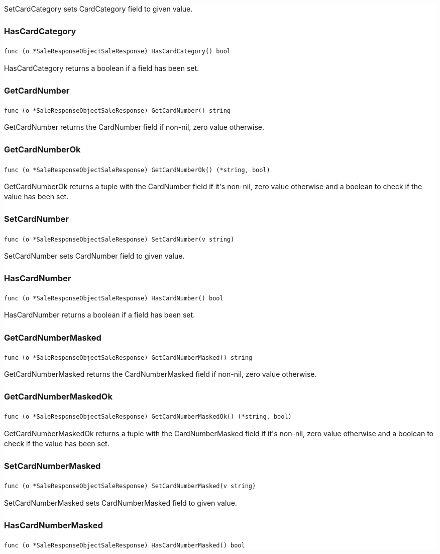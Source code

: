 SetCardCategory sets CardCategory field to given value.

### HasCardCategory

`func (o *SaleResponseObjectSaleResponse) HasCardCategory() bool`

HasCardCategory returns a boolean if a field has been set.

### GetCardNumber

`func (o *SaleResponseObjectSaleResponse) GetCardNumber() string`

GetCardNumber returns the CardNumber field if non-nil, zero value otherwise.

### GetCardNumberOk

`func (o *SaleResponseObjectSaleResponse) GetCardNumberOk() (*string, bool)`

GetCardNumberOk returns a tuple with the CardNumber field if it's non-nil, zero value otherwise
and a boolean to check if the value has been set.

### SetCardNumber

`func (o *SaleResponseObjectSaleResponse) SetCardNumber(v string)`

SetCardNumber sets CardNumber field to given value.

### HasCardNumber

`func (o *SaleResponseObjectSaleResponse) HasCardNumber() bool`

HasCardNumber returns a boolean if a field has been set.

### GetCardNumberMasked

`func (o *SaleResponseObjectSaleResponse) GetCardNumberMasked() string`

GetCardNumberMasked returns the CardNumberMasked field if non-nil, zero value otherwise.

### GetCardNumberMaskedOk

`func (o *SaleResponseObjectSaleResponse) GetCardNumberMaskedOk() (*string, bool)`

GetCardNumberMaskedOk returns a tuple with the CardNumberMasked field if it's non-nil, zero value otherwise
and a boolean to check if the value has been set.

### SetCardNumberMasked

`func (o *SaleResponseObjectSaleResponse) SetCardNumberMasked(v string)`

SetCardNumberMasked sets CardNumberMasked field to given value.

### HasCardNumberMasked

`func (o *SaleResponseObjectSaleResponse) HasCardNumberMasked() bool`
